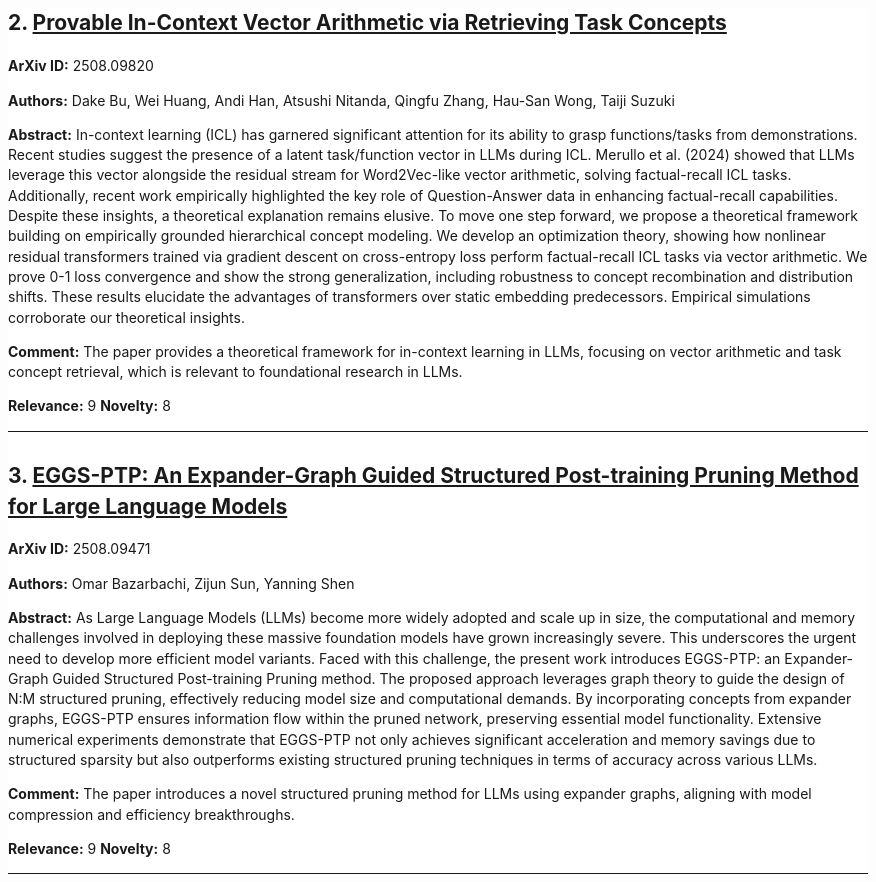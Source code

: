 ## 2. [Provable In-Context Vector Arithmetic via Retrieving Task Concepts](https://arxiv.org/abs/2508.09820) <a id="link2"></a>

**ArXiv ID:** 2508.09820

**Authors:** Dake Bu, Wei Huang, Andi Han, Atsushi Nitanda, Qingfu Zhang, Hau-San Wong, Taiji Suzuki

**Abstract:** In-context learning (ICL) has garnered significant attention for its ability to grasp functions/tasks from demonstrations. Recent studies suggest the presence of a latent task/function vector in LLMs during ICL. Merullo et al. (2024) showed that LLMs leverage this vector alongside the residual stream for Word2Vec-like vector arithmetic, solving factual-recall ICL tasks. Additionally, recent work empirically highlighted the key role of Question-Answer data in enhancing factual-recall capabilities. Despite these insights, a theoretical explanation remains elusive. To move one step forward, we propose a theoretical framework building on empirically grounded hierarchical concept modeling. We develop an optimization theory, showing how nonlinear residual transformers trained via gradient descent on cross-entropy loss perform factual-recall ICL tasks via vector arithmetic. We prove 0-1 loss convergence and show the strong generalization, including robustness to concept recombination and distribution shifts. These results elucidate the advantages of transformers over static embedding predecessors. Empirical simulations corroborate our theoretical insights.

**Comment:** The paper provides a theoretical framework for in-context learning in LLMs, focusing on vector arithmetic and task concept retrieval, which is relevant to foundational research in LLMs.

**Relevance:** 9
**Novelty:** 8

---

## 3. [EGGS-PTP: An Expander-Graph Guided Structured Post-training Pruning Method for Large Language Models](https://arxiv.org/abs/2508.09471) <a id="link3"></a>

**ArXiv ID:** 2508.09471

**Authors:** Omar Bazarbachi, Zijun Sun, Yanning Shen

**Abstract:** As Large Language Models (LLMs) become more widely adopted and scale up in size, the computational and memory challenges involved in deploying these massive foundation models have grown increasingly severe. This underscores the urgent need to develop more efficient model variants. Faced with this challenge, the present work introduces EGGS-PTP: an Expander-Graph Guided Structured Post-training Pruning method. The proposed approach leverages graph theory to guide the design of N:M structured pruning, effectively reducing model size and computational demands. By incorporating concepts from expander graphs, EGGS-PTP ensures information flow within the pruned network, preserving essential model functionality. Extensive numerical experiments demonstrate that EGGS-PTP not only achieves significant acceleration and memory savings due to structured sparsity but also outperforms existing structured pruning techniques in terms of accuracy across various LLMs.

**Comment:** The paper introduces a novel structured pruning method for LLMs using expander graphs, aligning with model compression and efficiency breakthroughs.

**Relevance:** 9
**Novelty:** 8

---